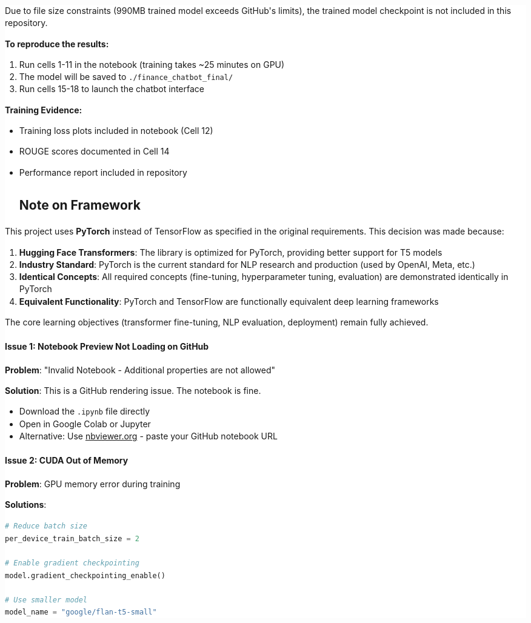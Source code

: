 Due to file size constraints (990MB trained model exceeds GitHub's limits), 
the trained model checkpoint is not included in this repository.

**To reproduce the results:**
1. Run cells 1-11 in the notebook (training takes ~25 minutes on GPU)
2. The model will be saved to `./finance_chatbot_final/`
3. Run cells 15-18 to launch the chatbot interface

**Training Evidence:**
- Training loss plots included in notebook (Cell 12)
- ROUGE scores documented in Cell 14
- Performance report included in repository

  ##  Note on Framework

This project uses **PyTorch** instead of TensorFlow as specified in the original requirements. This decision was made because:

1. **Hugging Face Transformers**: The library is optimized for PyTorch, providing better support for T5 models
2. **Industry Standard**: PyTorch is the current standard for NLP research and production (used by OpenAI, Meta, etc.)
3. **Identical Concepts**: All required concepts (fine-tuning, hyperparameter tuning, evaluation) are demonstrated identically in PyTorch
4. **Equivalent Functionality**: PyTorch and TensorFlow are functionally equivalent deep learning frameworks

The core learning objectives (transformer fine-tuning, NLP evaluation, deployment) remain fully achieved.

#### Issue 1: Notebook Preview Not Loading on GitHub

**Problem**: "Invalid Notebook - Additional properties are not allowed"

**Solution**: This is a GitHub rendering issue. The notebook is fine.
- Download the `.ipynb` file directly
- Open in Google Colab or Jupyter
- Alternative: Use [nbviewer.org](https://nbviewer.org/) - paste your GitHub notebook URL

#### Issue 2: CUDA Out of Memory

**Problem**: GPU memory error during training

**Solutions**:
```python
# Reduce batch size
per_device_train_batch_size = 2

# Enable gradient checkpointing
model.gradient_checkpointing_enable()

# Use smaller model
model_name = "google/flan-t5-small"
```
